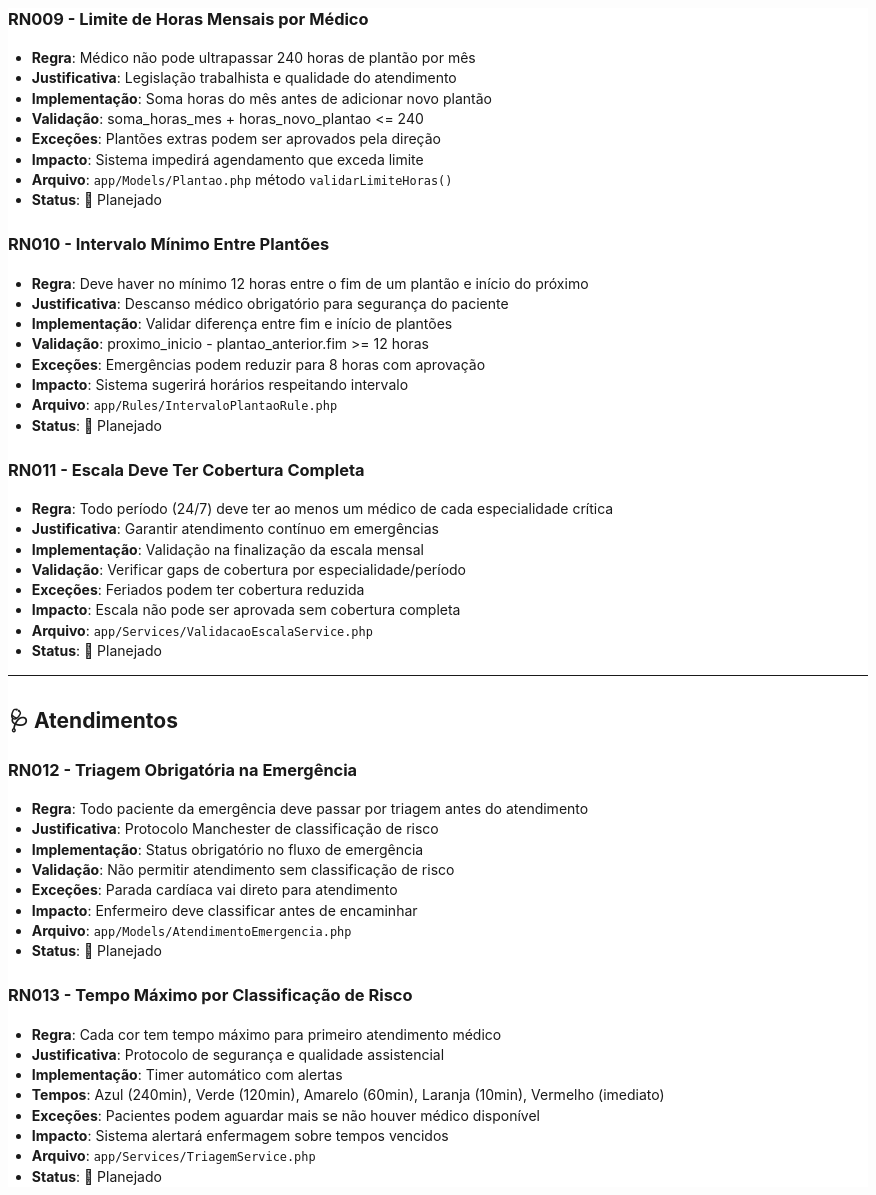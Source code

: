 ### RN009 - Limite de Horas Mensais por Médico
- **Regra**: Médico não pode ultrapassar 240 horas de plantão por mês
- **Justificativa**: Legislação trabalhista e qualidade do atendimento
- **Implementação**: Soma horas do mês antes de adicionar novo plantão
- **Validação**: soma_horas_mes + horas_novo_plantao <= 240
- **Exceções**: Plantões extras podem ser aprovados pela direção
- **Impacto**: Sistema impedirá agendamento que exceda limite
- **Arquivo**: `app/Models/Plantao.php` método `validarLimiteHoras()`
- **Status**: 🚧 Planejado

### RN010 - Intervalo Mínimo Entre Plantões
- **Regra**: Deve haver no mínimo 12 horas entre o fim de um plantão e início do próximo
- **Justificativa**: Descanso médico obrigatório para segurança do paciente
- **Implementação**: Validar diferença entre fim e início de plantões
- **Validação**: proximo_inicio - plantao_anterior.fim >= 12 horas
- **Exceções**: Emergências podem reduzir para 8 horas com aprovação
- **Impacto**: Sistema sugerirá horários respeitando intervalo
- **Arquivo**: `app/Rules/IntervaloPlantaoRule.php`
- **Status**: 🚧 Planejado

### RN011 - Escala Deve Ter Cobertura Completa
- **Regra**: Todo período (24/7) deve ter ao menos um médico de cada especialidade crítica
- **Justificativa**: Garantir atendimento contínuo em emergências
- **Implementação**: Validação na finalização da escala mensal
- **Validação**: Verificar gaps de cobertura por especialidade/período
- **Exceções**: Feriados podem ter cobertura reduzida
- **Impacto**: Escala não pode ser aprovada sem cobertura completa
- **Arquivo**: `app/Services/ValidacaoEscalaService.php`
- **Status**: 🚧 Planejado

---

## 🩺 Atendimentos

### RN012 - Triagem Obrigatória na Emergência
- **Regra**: Todo paciente da emergência deve passar por triagem antes do atendimento
- **Justificativa**: Protocolo Manchester de classificação de risco
- **Implementação**: Status obrigatório no fluxo de emergência
- **Validação**: Não permitir atendimento sem classificação de risco
- **Exceções**: Parada cardíaca vai direto para atendimento
- **Impacto**: Enfermeiro deve classificar antes de encaminhar
- **Arquivo**: `app/Models/AtendimentoEmergencia.php`
- **Status**: 🚧 Planejado

### RN013 - Tempo Máximo por Classificação de Risco
- **Regra**: Cada cor tem tempo máximo para primeiro atendimento médico
- **Justificativa**: Protocolo de segurança e qualidade assistencial
- **Implementação**: Timer automático com alertas
- **Tempos**: Azul (240min), Verde (120min), Amarelo (60min), Laranja (10min), Vermelho (imediato)
- **Exceções**: Pacientes podem aguardar mais se não houver médico disponível
- **Impacto**: Sistema alertará enfermagem sobre tempos vencidos
- **Arquivo**: `app/Services/TriagemService.php`
- **Status**: 🚧 Planejado
